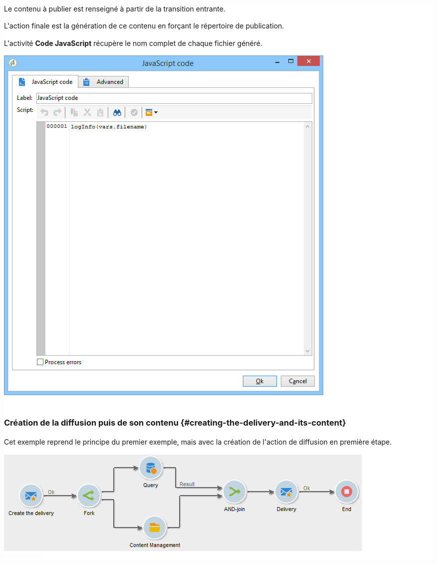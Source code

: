Le contenu à publier est renseigné à partir de la transition entrante.

L&#39;action finale est la génération de ce contenu en forçant le répertoire de publication.

L&#39;activité **Code JavaScript** récupère le nom complet de chaque fichier généré.

![](assets/d_ncs_content_workflow9.png)

### Création de la diffusion puis de son contenu {#creating-the-delivery-and-its-content}

Cet exemple reprend le principe du premier exemple, mais avec la création de l&#39;action de diffusion en première étape.

![](assets/d_ncs_content_workflow10.png)
